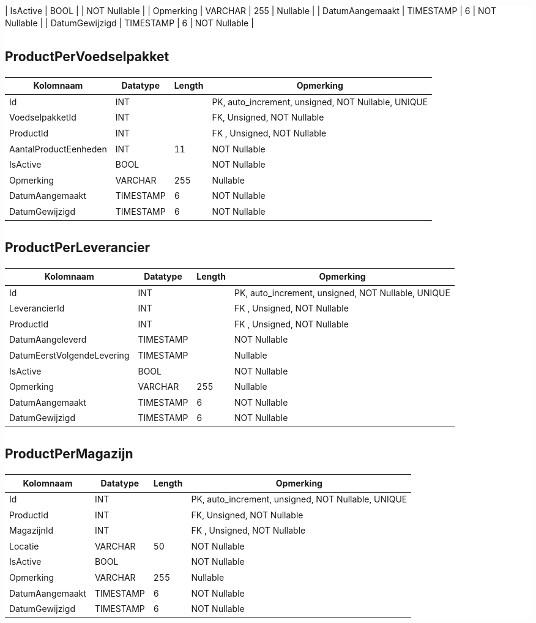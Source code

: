 | IsActive          | BOOL     |        | NOT Nullable                   |
| Opmerking         | VARCHAR  | 255    | Nullable                       |
| DatumAangemaakt   | TIMESTAMP | 6      | NOT Nullable                   |
| DatumGewijzigd    | TIMESTAMP | 6      | NOT Nullable                   |

## ProductPerVoedselpakket
| Kolomnaam           | Datatype | Length | Opmerking                      |
|---------------------|----------|--------|--------------------------------|
| Id                  | INT      |        | PK, auto_increment, unsigned, NOT Nullable, UNIQUE |
| VoedselpakketId     | INT      |        | FK, Unsigned, NOT Nullable     |
| ProductId           | INT      |        | FK , Unsigned, NOT Nullable    |
| AantalProductEenheden| INT     | 11     | NOT Nullable                   |
| IsActive            | BOOL     |        | NOT Nullable                   |
| Opmerking           | VARCHAR  | 255    | Nullable                       |
| DatumAangemaakt     | TIMESTAMP | 6      | NOT Nullable                   |
| DatumGewijzigd      | TIMESTAMP | 6      | NOT Nullable                   |

## ProductPerLeverancier
| Kolomnaam              | Datatype | Length | Opmerking                      |
|------------------------|----------|--------|--------------------------------|
| Id                     | INT      |        | PK, auto_increment, unsigned, NOT Nullable, UNIQUE |
| LeverancierId          | INT      |        | FK , Unsigned, NOT Nullable    |
| ProductId              | INT      |        | FK , Unsigned, NOT Nullable    |
| DatumAangeleverd       | TIMESTAMP |        | NOT Nullable                   |
| DatumEerstVolgendeLevering | TIMESTAMP |        | Nullable                       |
| IsActive               | BOOL     |        | NOT Nullable                   |
| Opmerking              | VARCHAR  | 255    | Nullable                       |
| DatumAangemaakt        | TIMESTAMP | 6      | NOT Nullable                   |
| DatumGewijzigd         | TIMESTAMP | 6      | NOT Nullable                   |

## ProductPerMagazijn
| Kolomnaam   | Datatype | Length | Opmerking                      |
|-------------|----------|--------|--------------------------------|
| Id          | INT      |        | PK, auto_increment, unsigned, NOT Nullable, UNIQUE |
| ProductId   | INT      |        | FK, Unsigned, NOT Nullable     |
| MagazijnId  | INT      |        | FK , Unsigned, NOT Nullable    |
| Locatie     | VARCHAR  | 50     | NOT Nullable                   |
| IsActive    | BOOL     |        | NOT Nullable                   |
| Opmerking   | VARCHAR  | 255    | Nullable                       |
| DatumAangemaakt | TIMESTAMP | 6   | NOT Nullable                  |
| DatumGewijzigd  | TIMESTAMP | 6   | NOT Nullable                  |
